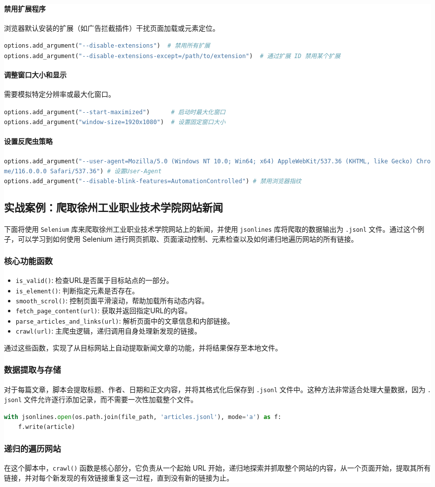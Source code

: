 #### 禁用扩展程序

浏览器默认安装的扩展（如广告拦截插件）干扰页面加载或元素定位。

```python
options.add_argument("--disable-extensions")  # 禁用所有扩展
options.add_argument("--disable-extensions-except=/path/to/extension")  # 通过扩展 ID 禁用某个扩展
```

#### 调整窗口大小和显示

需要模拟特定分辨率或最大化窗口。

```python
options.add_argument("--start-maximized")      # 启动时最大化窗口
options.add_argument("window-size=1920x1080")  # 设置固定窗口大小
```

#### 设置反爬虫策略

```python
options.add_argument("--user-agent=Mozilla/5.0 (Windows NT 10.0; Win64; x64) AppleWebKit/537.36 (KHTML, like Gecko) Chrome/116.0.0.0 Safari/537.36") # 设置User-Agent
options.add_argument("--disable-blink-features=AutomationControlled") # 禁用浏览器指纹
```

## 实战案例：爬取徐州工业职业技术学院网站新闻

下面将使用 `Selenium` 库来爬取徐州工业职业技术学院网站上的新闻，并使用 `jsonlines` 库将爬取的数据输出为 `.jsonl` 文件。通过这个例子，可以学习到如何使用 Selenium 进行网页抓取、页面滚动控制、元素检查以及如何递归地遍历网站的所有链接。

### 核心功能函数

- ``is_valid()``: 检查URL是否属于目标站点的一部分。
- ``is_element()``: 判断指定元素是否存在。
- ``smooth_scrol()``: 控制页面平滑滚动，帮助加载所有动态内容。
- ``fetch_page_content(url)``: 获取并返回指定URL的内容。
- ``parse_articles_and_links(url)``: 解析页面中的文章信息和内部链接。
- ``crawl(url)``: 主爬虫逻辑，递归调用自身处理新发现的链接。

通过这些函数，实现了从目标网站上自动提取新闻文章的功能，并将结果保存至本地文件。

### 数据提取与存储

对于每篇文章，脚本会提取标题、作者、日期和正文内容，并将其格式化后保存到 `.jsonl` 文件中。这种方法非常适合处理大量数据，因为 `.jsonl` 文件允许逐行添加记录，而不需要一次性加载整个文件。

```python
with jsonlines.open(os.path.join(file_path, 'articles.jsonl'), mode='a') as f:
    f.write(article)
```

### 递归的遍历网站

在这个脚本中，`crawl()` 函数是核心部分，它负责从一个起始 URL 开始，递归地探索并抓取整个网站的内容，从一个页面开始，提取其所有链接，并对每个新发现的有效链接重复这一过程，直到没有新的链接为止。
